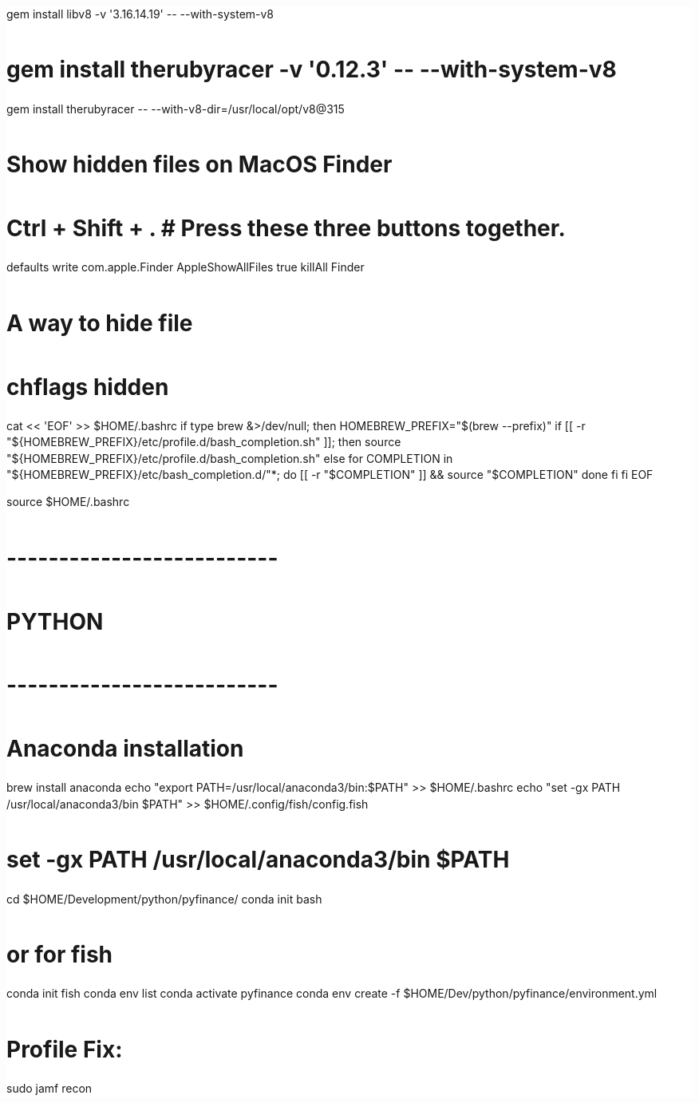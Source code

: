 
gem install libv8 -v '3.16.14.19' -- --with-system-v8
# gem install therubyracer -v '0.12.3' -- --with-system-v8
gem install therubyracer -- --with-v8-dir=/usr/local/opt/v8@315


# Show hidden files on MacOS Finder
# Ctrl + Shift + . # Press these three buttons together.
defaults write com.apple.Finder AppleShowAllFiles true
killAll Finder

# A way to hide file
# chflags hidden <filename>

cat << 'EOF' >> $HOME/.bashrc
if type brew &>/dev/null; then
  HOMEBREW_PREFIX="$(brew --prefix)"
  if [[ -r "${HOMEBREW_PREFIX}/etc/profile.d/bash_completion.sh" ]]; then
    source "${HOMEBREW_PREFIX}/etc/profile.d/bash_completion.sh"
  else
    for COMPLETION in "${HOMEBREW_PREFIX}/etc/bash_completion.d/"*; do
      [[ -r "$COMPLETION" ]] && source "$COMPLETION"
    done
  fi
fi
EOF

source $HOME/.bashrc


# -------------------------- #
#          PYTHON            #
# -------------------------- #
# Anaconda installation
brew install anaconda
echo "export PATH=/usr/local/anaconda3/bin:$PATH" >> $HOME/.bashrc
echo "set -gx PATH /usr/local/anaconda3/bin $PATH" >> $HOME/.config/fish/config.fish
# set -gx PATH /usr/local/anaconda3/bin $PATH

cd $HOME/Development/python/pyfinance/
conda init bash
# or for fish
conda init fish
conda env list
conda activate pyfinance
conda env create -f $HOME/Dev/python/pyfinance/environment.yml

# Profile Fix:
sudo jamf recon